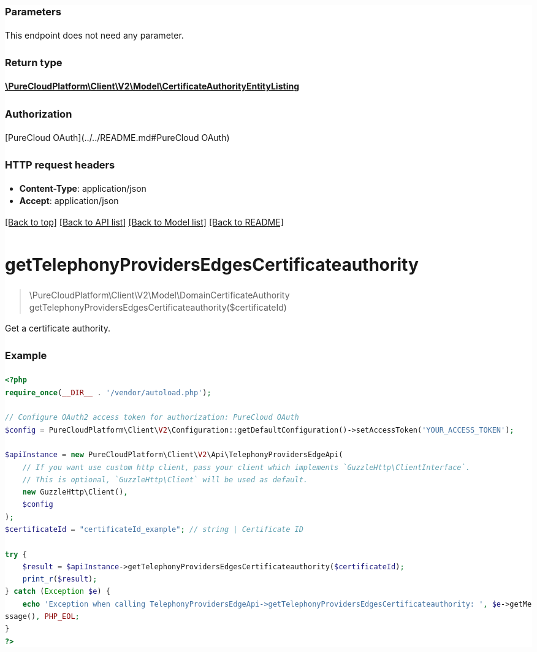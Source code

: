 ### Parameters
This endpoint does not need any parameter.

### Return type

[**\PureCloudPlatform\Client\V2\Model\CertificateAuthorityEntityListing**](../Model/CertificateAuthorityEntityListing.md)

### Authorization

[PureCloud OAuth](../../README.md#PureCloud OAuth)

### HTTP request headers

 - **Content-Type**: application/json
 - **Accept**: application/json

[[Back to top]](#) [[Back to API list]](../../README.md#documentation-for-api-endpoints) [[Back to Model list]](../../README.md#documentation-for-models) [[Back to README]](../../README.md)

# **getTelephonyProvidersEdgesCertificateauthority**
> \PureCloudPlatform\Client\V2\Model\DomainCertificateAuthority getTelephonyProvidersEdgesCertificateauthority($certificateId)

Get a certificate authority.



### Example
```php
<?php
require_once(__DIR__ . '/vendor/autoload.php');

// Configure OAuth2 access token for authorization: PureCloud OAuth
$config = PureCloudPlatform\Client\V2\Configuration::getDefaultConfiguration()->setAccessToken('YOUR_ACCESS_TOKEN');

$apiInstance = new PureCloudPlatform\Client\V2\Api\TelephonyProvidersEdgeApi(
    // If you want use custom http client, pass your client which implements `GuzzleHttp\ClientInterface`.
    // This is optional, `GuzzleHttp\Client` will be used as default.
    new GuzzleHttp\Client(),
    $config
);
$certificateId = "certificateId_example"; // string | Certificate ID

try {
    $result = $apiInstance->getTelephonyProvidersEdgesCertificateauthority($certificateId);
    print_r($result);
} catch (Exception $e) {
    echo 'Exception when calling TelephonyProvidersEdgeApi->getTelephonyProvidersEdgesCertificateauthority: ', $e->getMessage(), PHP_EOL;
}
?>
```
